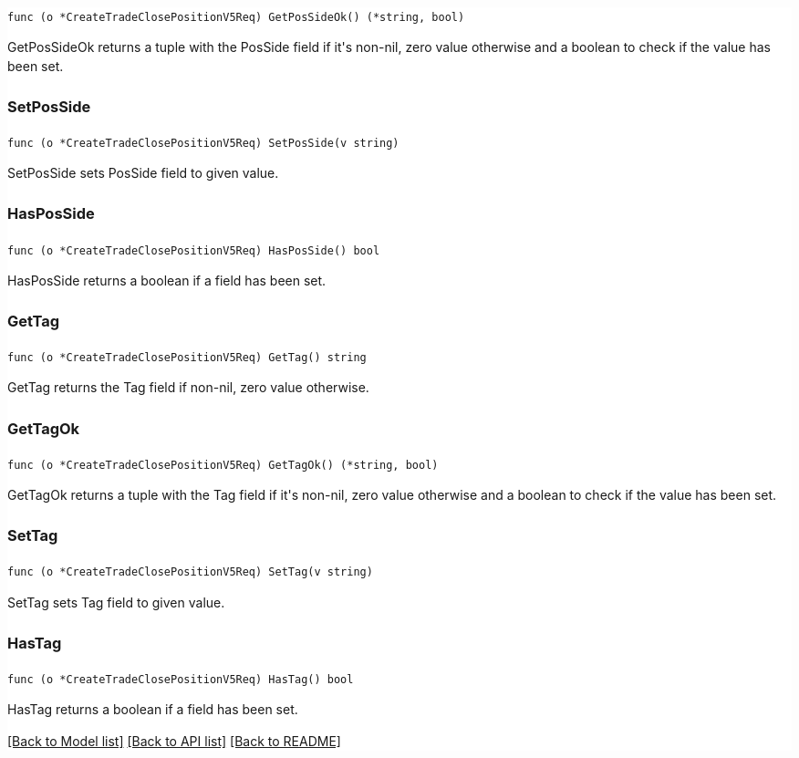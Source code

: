 `func (o *CreateTradeClosePositionV5Req) GetPosSideOk() (*string, bool)`

GetPosSideOk returns a tuple with the PosSide field if it's non-nil, zero value otherwise
and a boolean to check if the value has been set.

### SetPosSide

`func (o *CreateTradeClosePositionV5Req) SetPosSide(v string)`

SetPosSide sets PosSide field to given value.

### HasPosSide

`func (o *CreateTradeClosePositionV5Req) HasPosSide() bool`

HasPosSide returns a boolean if a field has been set.

### GetTag

`func (o *CreateTradeClosePositionV5Req) GetTag() string`

GetTag returns the Tag field if non-nil, zero value otherwise.

### GetTagOk

`func (o *CreateTradeClosePositionV5Req) GetTagOk() (*string, bool)`

GetTagOk returns a tuple with the Tag field if it's non-nil, zero value otherwise
and a boolean to check if the value has been set.

### SetTag

`func (o *CreateTradeClosePositionV5Req) SetTag(v string)`

SetTag sets Tag field to given value.

### HasTag

`func (o *CreateTradeClosePositionV5Req) HasTag() bool`

HasTag returns a boolean if a field has been set.


[[Back to Model list]](../README.md#documentation-for-models) [[Back to API list]](../README.md#documentation-for-api-endpoints) [[Back to README]](../README.md)


